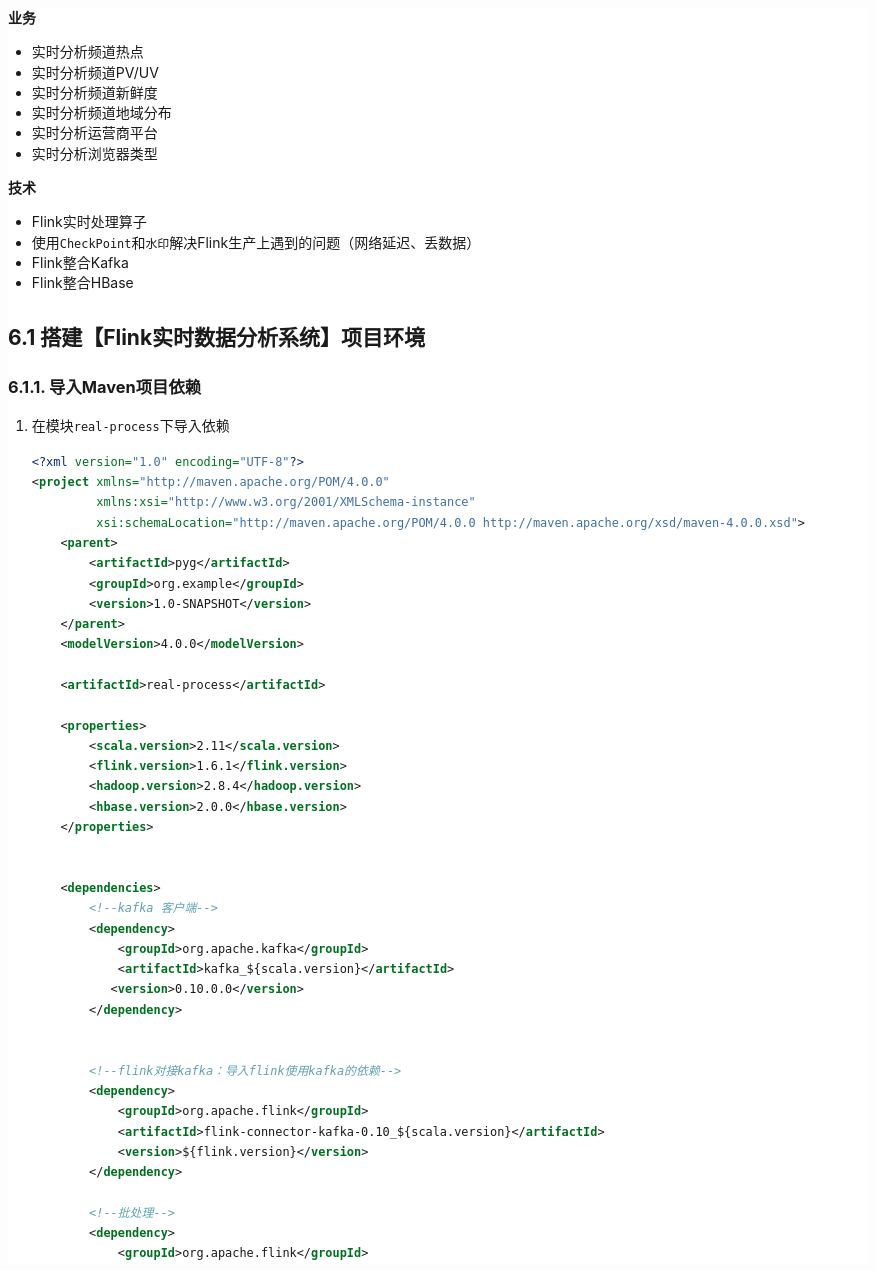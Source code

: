 **业务**

- 实时分析频道热点
- 实时分析频道PV/UV
- 实时分析频道新鲜度
- 实时分析频道地域分布
- 实时分析运营商平台
- 实时分析浏览器类型



**技术**

- Flink实时处理算子
- 使用`CheckPoint`和`水印`解决Flink生产上遇到的问题（网络延迟、丢数据）
- Flink整合Kafka
- Flink整合HBase

## 6.1 搭建【Flink实时数据分析系统】项目环境

### 6.1.1. 导入Maven项目依赖

1. 在模块`real-process`下导入依赖

   ```xml
   <?xml version="1.0" encoding="UTF-8"?>
   <project xmlns="http://maven.apache.org/POM/4.0.0"
            xmlns:xsi="http://www.w3.org/2001/XMLSchema-instance"
            xsi:schemaLocation="http://maven.apache.org/POM/4.0.0 http://maven.apache.org/xsd/maven-4.0.0.xsd">
       <parent>
           <artifactId>pyg</artifactId>
           <groupId>org.example</groupId>
           <version>1.0-SNAPSHOT</version>
       </parent>
       <modelVersion>4.0.0</modelVersion>
   
       <artifactId>real-process</artifactId>
   
       <properties>
           <scala.version>2.11</scala.version>
           <flink.version>1.6.1</flink.version>
           <hadoop.version>2.8.4</hadoop.version>
           <hbase.version>2.0.0</hbase.version>
       </properties>
   
   
       <dependencies>
           <!--kafka 客户端-->
           <dependency>
               <groupId>org.apache.kafka</groupId>
               <artifactId>kafka_${scala.version}</artifactId>
              <version>0.10.0.0</version>
           </dependency>
   
   
           <!--flink对接kafka：导入flink使用kafka的依赖-->
           <dependency>
               <groupId>org.apache.flink</groupId>
               <artifactId>flink-connector-kafka-0.10_${scala.version}</artifactId>
               <version>${flink.version}</version>
           </dependency>
   
           <!--批处理-->
           <dependency>
               <groupId>org.apache.flink</groupId>
   ```